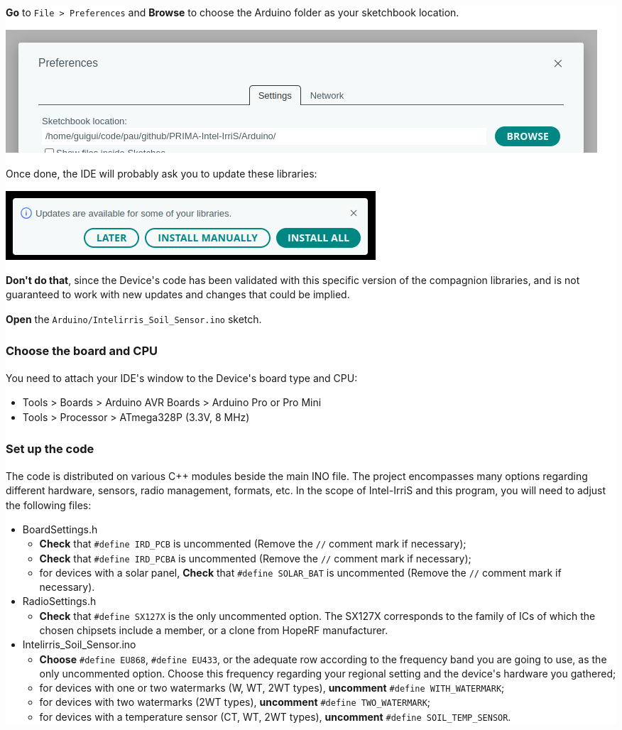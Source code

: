 **Go** to `File > Preferences` and **Browse** to choose the Arduino folder as your sketchbook location.


![Arduino IDE Sketchbook Libraries](media/arduino-IDE_preferences.png)

Once done, the IDE will probably ask you to update these libraries:

![Arduino IDE Update Libraires](media/arduino-IDE_update-libs.png)

**Don't do that**, since the Device's code has been validated with this specific version of the compagnion libraries, and is not guaranteed to work with new updates and changes that could be implied.

**Open** the `Arduino/Intelirris_Soil_Sensor.ino` sketch.

### Choose the board and CPU

You need to attach your IDE's window to the Device's board type and CPU:

- Tools > Boards > Arduino AVR Boards > Arduino Pro or Pro Mini
- Tools > Processor > ATmega328P (3.3V, 8 MHz)

### Set up the code
The code is distributed on various C++ modules beside the main INO file. The project encompasses many options regarding different hardware, sensors, radio management, formats, etc. In the scope of Intel-IrriS and this program, you will need to adjust the following files:
- BoardSettings.h
	- **Check** that `#define IRD_PCB` is uncommented (Remove the `//` comment mark if necessary);
	- **Check** that `#define IRD_PCBA` is uncommented (Remove the `//` comment mark if necessary);
	- for devices with a solar panel, **Check** that `#define SOLAR_BAT` is uncommented (Remove the `//` comment mark if necessary).
- RadioSettings.h
	- **Check** that `#define SX127X` is the only uncommented option. The SX127X corresponds to the family of ICs of which the chosen chipsets include a member, or a clone from HopeRF manufacturer.
- Intelirris_Soil_Sensor.ino
	- **Choose** `#define EU868`, `#define EU433`, or the adequate row according to the frequency band you are going to use, as the only uncommented option. Choose this frequency regarding your regional setting and the device's hardware you gathered;
	- for devices with one or two watermarks (W, WT, 2WT types), **uncomment** `#define WITH_WATERMARK`;
	- for devices with two watermarks (2WT types), **uncomment** `#define TWO_WATERMARK`;
	- for devices with a temperature sensor (CT, WT, 2WT types), **uncomment** `#define SOIL_TEMP_SENSOR`.
